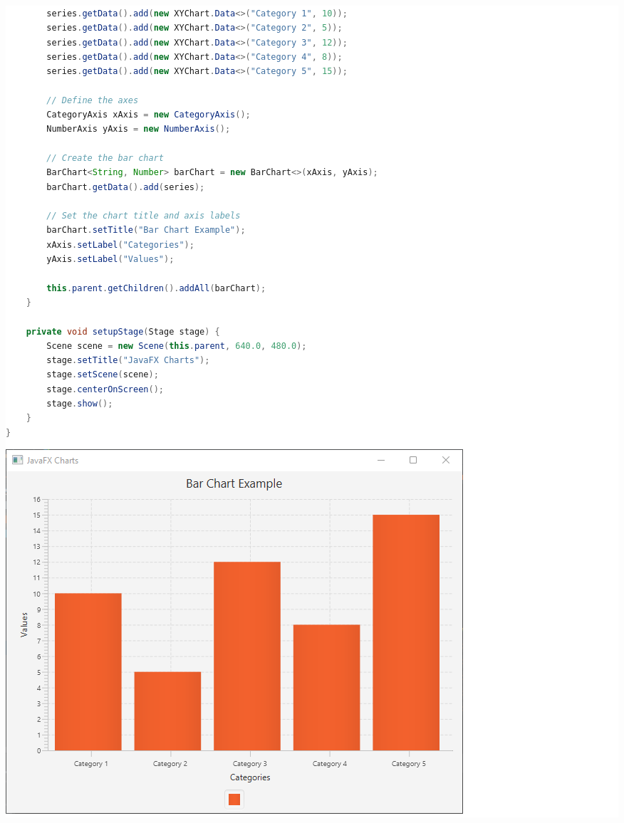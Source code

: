 ```java
        series.getData().add(new XYChart.Data<>("Category 1", 10));
        series.getData().add(new XYChart.Data<>("Category 2", 5));
        series.getData().add(new XYChart.Data<>("Category 3", 12));
        series.getData().add(new XYChart.Data<>("Category 4", 8));
        series.getData().add(new XYChart.Data<>("Category 5", 15));

        // Define the axes
        CategoryAxis xAxis = new CategoryAxis();
        NumberAxis yAxis = new NumberAxis();

        // Create the bar chart
        BarChart<String, Number> barChart = new BarChart<>(xAxis, yAxis);
        barChart.getData().add(series);

        // Set the chart title and axis labels
        barChart.setTitle("Bar Chart Example");
        xAxis.setLabel("Categories");
        yAxis.setLabel("Values");

        this.parent.getChildren().addAll(barChart);
    }

    private void setupStage(Stage stage) {
        Scene scene = new Scene(this.parent, 640.0, 480.0);
        stage.setTitle("JavaFX Charts");
        stage.setScene(scene);
        stage.centerOnScreen();
        stage.show();
    }
}
```

![JavaFX Bar Chart](bar-chart.png)

